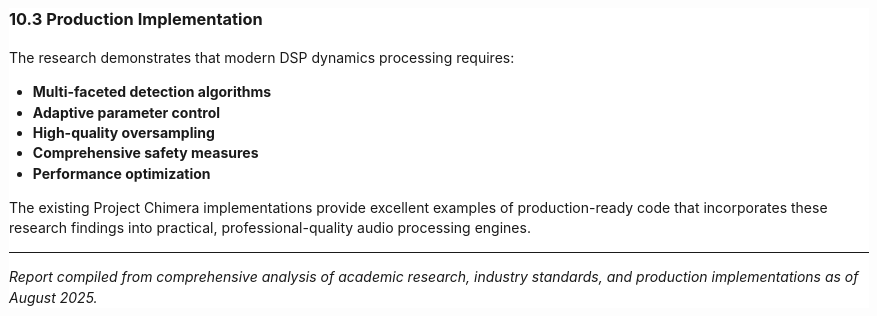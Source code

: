 ### 10.3 Production Implementation

The research demonstrates that modern DSP dynamics processing requires:
- **Multi-faceted detection algorithms**
- **Adaptive parameter control**
- **High-quality oversampling**
- **Comprehensive safety measures**
- **Performance optimization**

The existing Project Chimera implementations provide excellent examples of production-ready code that incorporates these research findings into practical, professional-quality audio processing engines.

---

*Report compiled from comprehensive analysis of academic research, industry standards, and production implementations as of August 2025.*